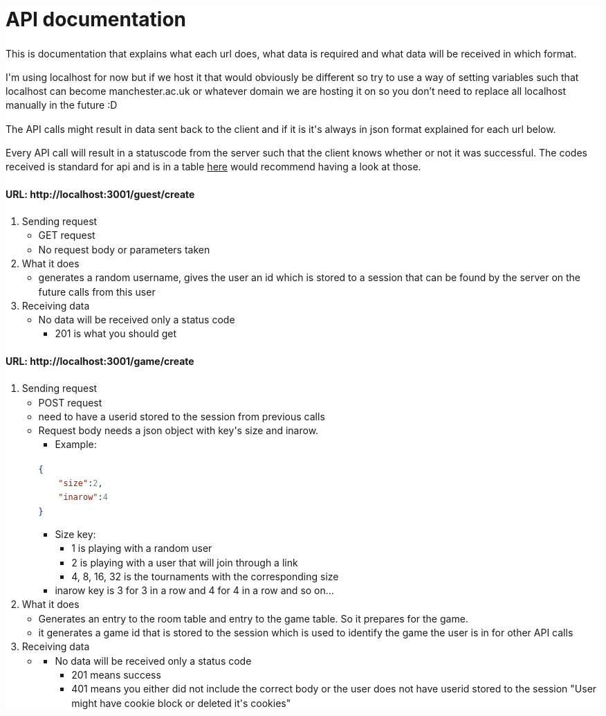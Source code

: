 # API documentation
 
This is documentation that explains what each url does, what data is required and what data will be received in which format.
 
I'm using localhost for now but if we host it that would obviously be different so try to use a way of setting variables such that localhost can become manchester.ac.uk or whatever domain we are hosting it on so you don’t need to replace all localhost manually in the future :D
 
The API calls might result in data sent back to the client and if it is it's always in json format explained for each url below.
 
Every API call will result in a statuscode from the server such that the client knows whether or not it was successful. The codes received is standard for api and is in a table [here](https://www.myintervals.com/api/errors.php) would recommend having a look at those.
 
 
#### URL: http://localhost:3001/guest/create
 
1. Sending request
   * GET request
   * No request body or parameters taken
2. What it does
   * generates a random username, gives the user an id which is stored to a session that can be found by the server on the future calls from this user
3. Receiving data
   * No data will be received only a status code
       * 201 is what you should get
 
 
#### URL: http://localhost:3001/game/create
 
1. Sending request
   * POST request
   * need to have a userid stored to the session from previous calls
   * Request body needs a json object with key's size and inarow.
       * Example:
       ```json
       {
           "size":2,
           "inarow":4
       }
       ```
       * Size key:
           * 1 is playing with a random user
           * 2 is playing with a user that will join through a link
           * 4, 8, 16, 32 is the tournaments with the corresponding size
       * inarow key is 3 for 3 in a row and 4 for 4 in a row and so on...
2. What it does
   * Generates an entry to the room table and entry to the game table. So it prepares for the game.
   * it generates a game id that is stored to the session which is used to identify the game the user is in for other API calls
3. Receiving data
   * * No data will be received only a status code
       * 201 means success
       * 401 means you either did not include the correct body or the user does not have userid stored to the session "User might have cookie block or deleted it's cookies"
 